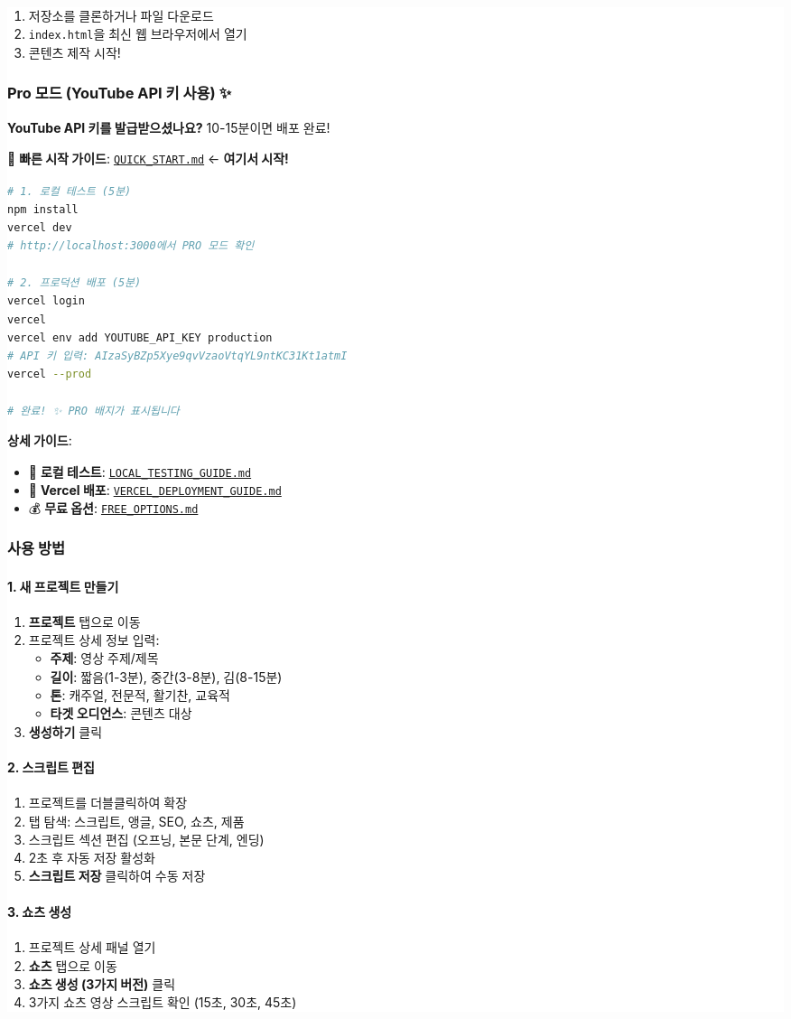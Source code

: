 1. 저장소를 클론하거나 파일 다운로드
2. `index.html`을 최신 웹 브라우저에서 열기
3. 콘텐츠 제작 시작!

### Pro 모드 (YouTube API 키 사용) ✨

**YouTube API 키를 발급받으셨나요?** 10-15분이면 배포 완료!

📖 **빠른 시작 가이드**: [`QUICK_START.md`](./QUICK_START.md) ← **여기서 시작!**

```bash
# 1. 로컬 테스트 (5분)
npm install
vercel dev
# http://localhost:3000에서 PRO 모드 확인

# 2. 프로덕션 배포 (5분)
vercel login
vercel
vercel env add YOUTUBE_API_KEY production
# API 키 입력: AIzaSyBZp5Xye9qvVzaoVtqYL9ntKC31Kt1atmI
vercel --prod

# 완료! ✨ PRO 배지가 표시됩니다
```

**상세 가이드**:
- 🧪 **로컬 테스트**: [`LOCAL_TESTING_GUIDE.md`](./LOCAL_TESTING_GUIDE.md)
- 🚀 **Vercel 배포**: [`VERCEL_DEPLOYMENT_GUIDE.md`](./VERCEL_DEPLOYMENT_GUIDE.md)
- 💰 **무료 옵션**: [`FREE_OPTIONS.md`](./FREE_OPTIONS.md)

### 사용 방법

#### 1. 새 프로젝트 만들기

1. **프로젝트** 탭으로 이동
2. 프로젝트 상세 정보 입력:
   - **주제**: 영상 주제/제목
   - **길이**: 짧음(1-3분), 중간(3-8분), 김(8-15분)
   - **톤**: 캐주얼, 전문적, 활기찬, 교육적
   - **타겟 오디언스**: 콘텐츠 대상
3. **생성하기** 클릭

#### 2. 스크립트 편집

1. 프로젝트를 더블클릭하여 확장
2. 탭 탐색: 스크립트, 앵글, SEO, 쇼츠, 제품
3. 스크립트 섹션 편집 (오프닝, 본문 단계, 엔딩)
4. 2초 후 자동 저장 활성화
5. **스크립트 저장** 클릭하여 수동 저장

#### 3. 쇼츠 생성

1. 프로젝트 상세 패널 열기
2. **쇼츠** 탭으로 이동
3. **쇼츠 생성 (3가지 버전)** 클릭
4. 3가지 쇼츠 영상 스크립트 확인 (15초, 30초, 45초)
